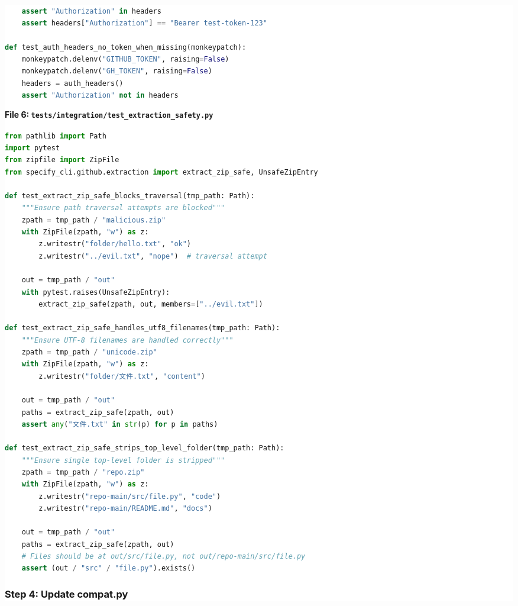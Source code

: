 ```python
    assert "Authorization" in headers
    assert headers["Authorization"] == "Bearer test-token-123"

def test_auth_headers_no_token_when_missing(monkeypatch):
    monkeypatch.delenv("GITHUB_TOKEN", raising=False)
    monkeypatch.delenv("GH_TOKEN", raising=False)
    headers = auth_headers()
    assert "Authorization" not in headers
```

**File 6: `tests/integration/test_extraction_safety.py`**
```python
from pathlib import Path
import pytest
from zipfile import ZipFile
from specify_cli.github.extraction import extract_zip_safe, UnsafeZipEntry

def test_extract_zip_safe_blocks_traversal(tmp_path: Path):
    """Ensure path traversal attempts are blocked"""
    zpath = tmp_path / "malicious.zip"
    with ZipFile(zpath, "w") as z:
        z.writestr("folder/hello.txt", "ok")
        z.writestr("../evil.txt", "nope")  # traversal attempt

    out = tmp_path / "out"
    with pytest.raises(UnsafeZipEntry):
        extract_zip_safe(zpath, out, members=["../evil.txt"])

def test_extract_zip_safe_handles_utf8_filenames(tmp_path: Path):
    """Ensure UTF-8 filenames are handled correctly"""
    zpath = tmp_path / "unicode.zip"
    with ZipFile(zpath, "w") as z:
        z.writestr("folder/文件.txt", "content")

    out = tmp_path / "out"
    paths = extract_zip_safe(zpath, out)
    assert any("文件.txt" in str(p) for p in paths)

def test_extract_zip_safe_strips_top_level_folder(tmp_path: Path):
    """Ensure single top-level folder is stripped"""
    zpath = tmp_path / "repo.zip"
    with ZipFile(zpath, "w") as z:
        z.writestr("repo-main/src/file.py", "code")
        z.writestr("repo-main/README.md", "docs")

    out = tmp_path / "out"
    paths = extract_zip_safe(zpath, out)
    # Files should be at out/src/file.py, not out/repo-main/src/file.py
    assert (out / "src" / "file.py").exists()
```

### Step 4: Update compat.py
